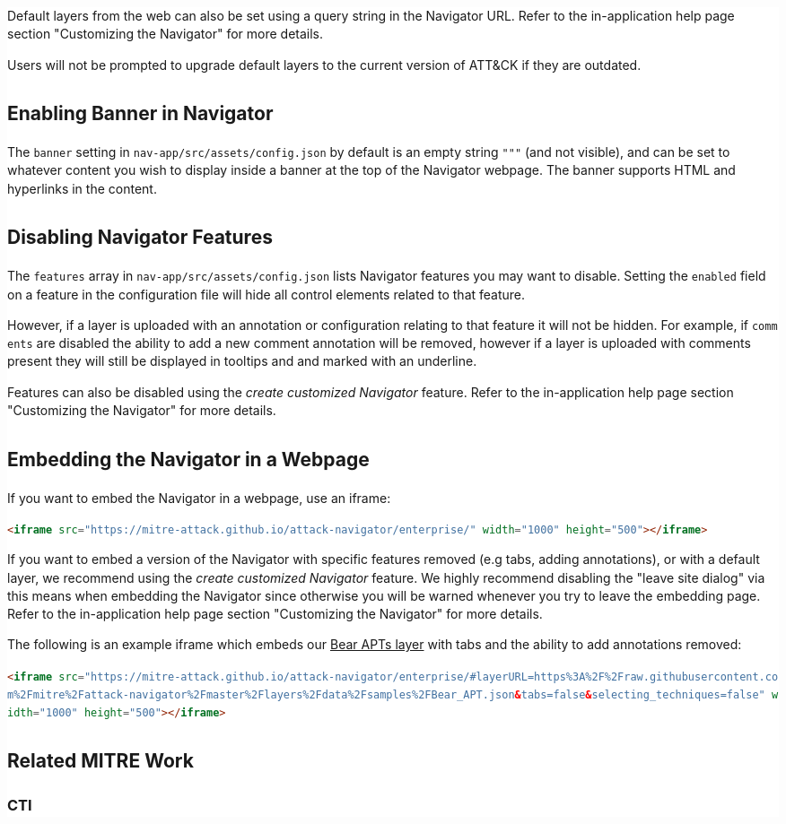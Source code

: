 Default layers from the web can also be set using a query string in the Navigator URL. Refer to the in-application help page section "Customizing the Navigator" for more details.

Users will not be prompted to upgrade default layers to the current version of ATT&CK if they are outdated.

## Enabling Banner in Navigator

The `banner` setting in `nav-app/src/assets/config.json` by default is an empty string `"""` (and not visible), and can be set to whatever content you wish to display inside a banner at the top of the Navigator webpage. The banner supports HTML and hyperlinks in the content.

## Disabling Navigator Features

The `features` array in `nav-app/src/assets/config.json` lists Navigator features you may want to disable. Setting the `enabled` field on a feature in the configuration file will hide all control
elements related to that feature.

However, if a layer is uploaded with an annotation or configuration
relating to that feature it will not be hidden. For example, if `comments` are disabled the
ability to add a new comment annotation will be removed, however if a layer is uploaded with
comments present they will still be displayed in tooltips and and marked with an underline.

Features can also be disabled using the *create customized Navigator* feature. Refer to the in-application help page section "Customizing the Navigator" for more details.

## Embedding the Navigator in a Webpage

If you want to embed the Navigator in a webpage, use an iframe:

```HTML
<iframe src="https://mitre-attack.github.io/attack-navigator/enterprise/" width="1000" height="500"></iframe>
```

If you want to embed a version of the Navigator with specific features removed (e.g tabs, adding annotations), or with a default layer, we recommend using the *create customized Navigator* feature. We highly recommend disabling the "leave site dialog" via this means when embedding the Navigator since otherwise you will be warned whenever you try to leave the embedding page. Refer to the in-application help page section "Customizing the Navigator" for more details.

The following is an example iframe which embeds our [Bear APTs layer](layers/samples/Bear_APT.json) with tabs and the ability to add annotations removed:

```HTML
<iframe src="https://mitre-attack.github.io/attack-navigator/enterprise/#layerURL=https%3A%2F%2Fraw.githubusercontent.com%2Fmitre%2Fattack-navigator%2Fmaster%2Flayers%2Fdata%2Fsamples%2FBear_APT.json&tabs=false&selecting_techniques=false" width="1000" height="500"></iframe>
```

## Related MITRE Work

### CTI
